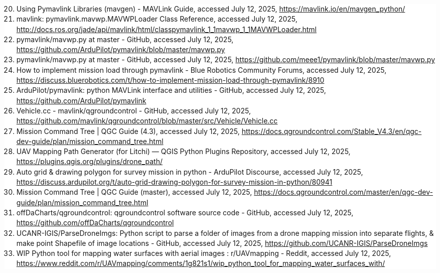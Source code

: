 20. Using Pymavlink Libraries (mavgen) - MAVLink Guide, accessed July 12, 2025, https://mavlink.io/en/mavgen_python/
21. mavlink: pymavlink.mavwp.MAVWPLoader Class Reference, accessed July 12, 2025, http://docs.ros.org/jade/api/mavlink/html/classpymavlink_1_1mavwp_1_1MAVWPLoader.html
22. pymavlink/mavwp.py at master - GitHub, accessed July 12, 2025, https://github.com/ArduPilot/pymavlink/blob/master/mavwp.py
23. pymavlink/mavwp.py at master - GitHub, accessed July 12, 2025, https://github.com/meee1/pymavlink/blob/master/mavwp.py
24. How to implement mission load through pymavlink - Blue Robotics Community Forums, accessed July 12, 2025, https://discuss.bluerobotics.com/t/how-to-implement-mission-load-through-pymavlink/8910
25. ArduPilot/pymavlink: python MAVLink interface and utilities - GitHub, accessed July 12, 2025, https://github.com/ArduPilot/pymavlink
26. Vehicle.cc - mavlink/qgroundcontrol - GitHub, accessed July 12, 2025, https://github.com/mavlink/qgroundcontrol/blob/master/src/Vehicle/Vehicle.cc
27. Mission Command Tree | QGC Guide (4.3), accessed July 12, 2025, https://docs.qgroundcontrol.com/Stable_V4.3/en/qgc-dev-guide/plan/mission_command_tree.html
28. UAV Mapping Path Generator (for Litchi) — QGIS Python Plugins Repository, accessed July 12, 2025, https://plugins.qgis.org/plugins/drone_path/
29. Auto grid & drawing polygon for survey mission in python - ArduPilot Discourse, accessed July 12, 2025, https://discuss.ardupilot.org/t/auto-grid-drawing-polygon-for-survey-mission-in-python/80941
30. Mission Command Tree | QGC Guide (master), accessed July 12, 2025, https://docs.qgroundcontrol.com/master/en/qgc-dev-guide/plan/mission_command_tree.html
31. offDaCharts/qgroundcontrol: qgroundcontrol software source code - GitHub, accessed July 12, 2025, https://github.com/offDaCharts/qgroundcontrol
32. UCANR-IGIS/ParseDroneImgs: Python script to parse a folder of images from a drone mapping mission into separate flights, & make point Shapefile of image locations - GitHub, accessed July 12, 2025, https://github.com/UCANR-IGIS/ParseDroneImgs
33. WIP Python tool for mapping water surfaces with aerial images : r/UAVmapping - Reddit, accessed July 12, 2025, https://www.reddit.com/r/UAVmapping/comments/1g821s1/wip_python_tool_for_mapping_water_surfaces_with/

